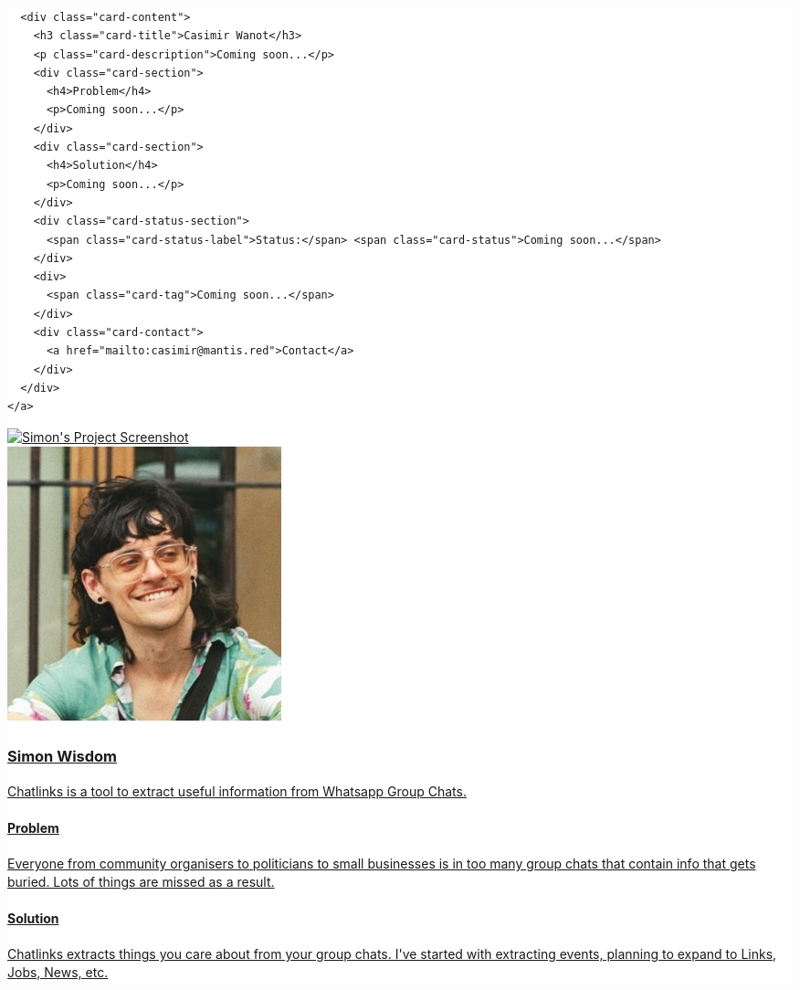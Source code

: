       <div class="card-content">
        <h3 class="card-title">Casimir Wanot</h3>
        <p class="card-description">Coming soon...</p>
        <div class="card-section">
          <h4>Problem</h4>
          <p>Coming soon...</p>
        </div>
        <div class="card-section">
          <h4>Solution</h4>
          <p>Coming soon...</p>
        </div>
        <div class="card-status-section">
          <span class="card-status-label">Status:</span> <span class="card-status">Coming soon...</span>
        </div>
        <div>
          <span class="card-tag">Coming soon...</span>
        </div>
        <div class="card-contact">
          <a href="mailto:casimir@mantis.red">Contact</a>
        </div>
      </div>
    </a>
  </div>
  
  <div class="card">
    <a href="https://chatlinks.xyz/">
      <div class="card-image">
        <img src="https://chatlinks.xyz/assets/chatlinks-logo.png" alt="Simon's Project Screenshot" class="project-logo-image chatlinks-logo-fix">
        <div class="profile-image">
          <img src="/images/Simon.jpeg" alt="Simon Wisdom">
        </div>
      </div>
      <div class="card-content">
        <h3 class="card-title">Simon Wisdom</h3>
        <p class="card-description">Chatlinks is a tool to extract useful information from Whatsapp Group Chats.</p>
        <div class="card-section">
          <h4>Problem</h4>
          <p>Everyone from community organisers to politicians to small businesses is in too many group chats that contain info that gets buried. Lots of things are missed as a result.</p>
        </div>
        <div class="card-section">
          <h4>Solution</h4>
          <p>Chatlinks extracts things you care about from your group chats. I've started with extracting events, planning to expand to Links, Jobs, News, etc.</p>
        </div>
        <div class="card-status-section">